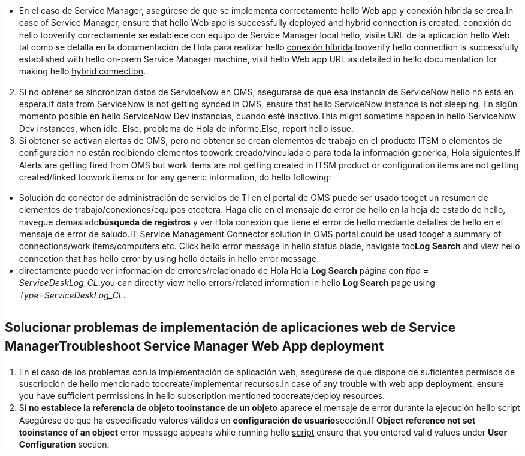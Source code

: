  - <span data-ttu-id="bd2aa-327">En el caso de Service Manager, asegúrese de que se implementa correctamente hello Web app y conexión híbrida se crea.</span><span class="sxs-lookup"><span data-stu-id="bd2aa-327">In case of Service Manager, ensure that hello Web app is successfully deployed and hybrid connection is created.</span></span> <span data-ttu-id="bd2aa-328">conexión de hello tooverify correctamente se establece con equipo de Service Manager local hello, visite URL de la aplicación hello Web tal como se detalla en la documentación de Hola para realizar hello [conexión híbrida](log-analytics-itsmc-connections.md#configure-the-hybrid-connection).</span><span class="sxs-lookup"><span data-stu-id="bd2aa-328">tooverify hello connection is successfully established with hello on-prem Service Manager machine, visit hello  Web app URL as detailed in hello documentation for making hello [hybrid connection](log-analytics-itsmc-connections.md#configure-the-hybrid-connection).</span></span>

2.  <span data-ttu-id="bd2aa-329">Si no obtener se sincronizan datos de ServiceNow en OMS, asegurarse de que esa instancia de ServiceNow hello no está en espera.</span><span class="sxs-lookup"><span data-stu-id="bd2aa-329">If data from ServiceNow is not getting synced in OMS, ensure that hello ServiceNow instance is not sleeping.</span></span> <span data-ttu-id="bd2aa-330">En algún momento posible en hello ServiceNow Dev instancias, cuando esté inactivo.</span><span class="sxs-lookup"><span data-stu-id="bd2aa-330">This might sometime happen in hello ServiceNow Dev instances, when idle.</span></span> <span data-ttu-id="bd2aa-331">Else, problema de Hola de informe.</span><span class="sxs-lookup"><span data-stu-id="bd2aa-331">Else, report hello issue.</span></span>
3.  <span data-ttu-id="bd2aa-332">Si obtener se activan alertas de OMS, pero no obtener se crean elementos de trabajo en el producto ITSM o elementos de configuración no están recibiendo elementos toowork creado/vinculada o para toda la información genérica, Hola siguientes:</span><span class="sxs-lookup"><span data-stu-id="bd2aa-332">If Alerts are getting fired from OMS but work items are not getting created in ITSM product or configuration items are not getting created/linked toowork items or for any generic information, do hello following:</span></span>
 -  <span data-ttu-id="bd2aa-333">Solución de conector de administración de servicios de TI en el portal de OMS puede ser usado tooget un resumen de elementos de trabajo/conexiones/equipos etcetera. Haga clic en el mensaje de error de hello en la hoja de estado de hello, navegue demasiado**búsqueda de registros** y ver Hola conexión que tiene el error de hello mediante detalles de hello en el mensaje de error de saludo.</span><span class="sxs-lookup"><span data-stu-id="bd2aa-333">IT Service Management Connector solution in OMS portal could be used tooget a summary of connections/work items/computers etc. Click hello error message in hello status blade, navigate too**Log Search** and view hello connection that has hello error by using hello details in hello error message.</span></span>
 - <span data-ttu-id="bd2aa-334">directamente puede ver información de errores/relacionado de Hola Hola **Log Search** página con *tipo = ServiceDeskLog_CL*.</span><span class="sxs-lookup"><span data-stu-id="bd2aa-334">you can directly view hello errors/related information in hello **Log Search** page using *Type=ServiceDeskLog_CL*.</span></span>

## <a name="troubleshoot-service-manager-web-app-deployment"></a><span data-ttu-id="bd2aa-335">Solucionar problemas de implementación de aplicaciones web de Service Manager</span><span class="sxs-lookup"><span data-stu-id="bd2aa-335">Troubleshoot Service Manager Web App deployment</span></span>
1.  <span data-ttu-id="bd2aa-336">En el caso de los problemas con la implementación de aplicación web, asegúrese de que dispone de suficientes permisos de suscripción de hello mencionado toocreate/implementar recursos.</span><span class="sxs-lookup"><span data-stu-id="bd2aa-336">In case of any trouble with web app deployment, ensure you have sufficient permissions in hello subscription mentioned toocreate/deploy resources.</span></span>
2.  <span data-ttu-id="bd2aa-337">Si **no establece la referencia de objeto tooinstance de un objeto** aparece el mensaje de error durante la ejecución hello [script](log-analytics-itsmc-service-manager-script.md) Asegúrese de que ha especificado valores válidos en **configuración de usuario**sección.</span><span class="sxs-lookup"><span data-stu-id="bd2aa-337">If **Object reference not set tooinstance of an object** error message appears while running hello [script](log-analytics-itsmc-service-manager-script.md) ensure that you entered valid values  under **User Configuration** section.</span></span>